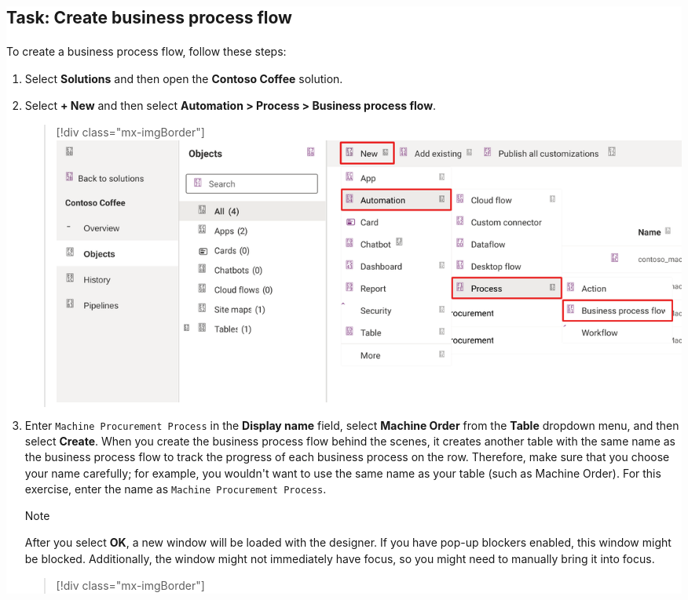 ## Task: Create business process flow
To create a business process flow, follow these steps:

1.  Select **Solutions** and then open the **Contoso Coffee** solution.

1.  Select **+ New** and then select **Automation > Process > Business process flow**.

	> [!div class="mx-imgBorder"]
	> [![Screenshot showing the create new business process flow button.](../media/create-new-business-process-flow.svg)](../media/create-new-business-process-flow.svg#lightbox)

1.  Enter `Machine Procurement Process` in the **Display name** field, select **Machine Order** from the **Table** dropdown menu, and then select **Create**. When you create the business process flow behind the scenes, it creates another table with the same name as the business process flow to track the progress of each business process on the row. Therefore, make sure that you choose your name carefully; for example, you wouldn't want to use the same name as your table (such as Machine Order). For this exercise, enter the name as `Machine Procurement Process`. 

	 > [!Note] 
	 > After you select **OK**, a new window will be loaded with the designer. If you have pop-up blockers enabled, this window might be blocked. Additionally, the window might not immediately have focus, so you might need to manually bring it into focus.

	> [!div class="mx-imgBorder"]